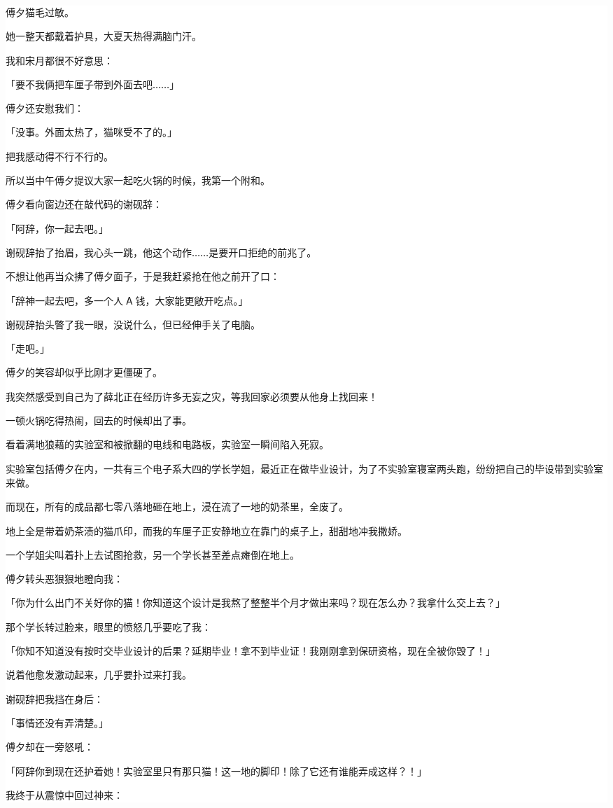 傅夕猫毛过敏。

她一整天都戴着护具，大夏天热得满脑门汗。

我和宋月都很不好意思：

「要不我俩把车厘子带到外面去吧……」

傅夕还安慰我们：

「没事。外面太热了，猫咪受不了的。」

把我感动得不行不行的。

所以当中午傅夕提议大家一起吃火锅的时候，我第一个附和。

傅夕看向窗边还在敲代码的谢砚辞：

「阿辞，你一起去吧。」

谢砚辞抬了抬眉，我心头一跳，他这个动作……是要开口拒绝的前兆了。

不想让他再当众拂了傅夕面子，于是我赶紧抢在他之前开了口：

「辞神一起去吧，多一个人 A 钱，大家能更敞开吃点。」

谢砚辞抬头瞥了我一眼，没说什么，但已经伸手关了电脑。

「走吧。」

傅夕的笑容却似乎比刚才更僵硬了。

我突然感受到自己为了薛北正在经历许多无妄之灾，等我回家必须要从他身上找回来！

一顿火锅吃得热闹，回去的时候却出了事。

看着满地狼藉的实验室和被掀翻的电线和电路板，实验室一瞬间陷入死寂。

实验室包括傅夕在内，一共有三个电子系大四的学长学姐，最近正在做毕业设计，为了不实验室寝室两头跑，纷纷把自己的毕设带到实验室来做。

而现在，所有的成品都七零八落地砸在地上，浸在流了一地的奶茶里，全废了。

地上全是带着奶茶渍的猫爪印，而我的车厘子正安静地立在靠门的桌子上，甜甜地冲我撒娇。

一个学姐尖叫着扑上去试图抢救，另一个学长甚至差点瘫倒在地上。

傅夕转头恶狠狠地瞪向我：

「你为什么出门不关好你的猫！你知道这个设计是我熬了整整半个月才做出来吗？现在怎么办？我拿什么交上去？」

那个学长转过脸来，眼里的愤怒几乎要吃了我：

「你知不知道没有按时交毕业设计的后果？延期毕业！拿不到毕业证！我刚刚拿到保研资格，现在全被你毁了！」

说着他愈发激动起来，几乎要扑过来打我。

谢砚辞把我挡在身后：

「事情还没有弄清楚。」

傅夕却在一旁怒吼：

「阿辞你到现在还护着她！实验室里只有那只猫！这一地的脚印！除了它还有谁能弄成这样？！」

我终于从震惊中回过神来：

